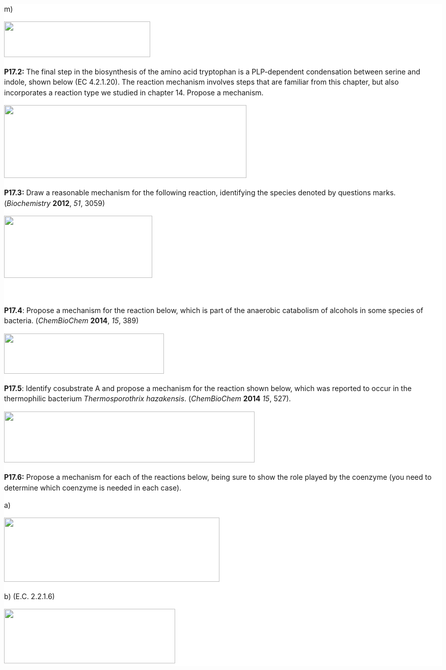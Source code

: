 m\)

<img src="media/image802.emf"
style="width:2.99097in;height:0.72222in" />

**P17.2:** The final step in the biosynthesis of the amino acid
tryptophan is a PLP-dependent condensation between serine and indole,
shown below (EC 4.2.1.20). The reaction mechanism involves steps that
are familiar from this chapter, but also incorporates a reaction type we
studied in chapter 14. Propose a mechanism.

<img src="media/image803.emf"
style="width:4.96319in;height:1.49097in" />

**P17.3:** Draw a reasonable mechanism for the following reaction,
identifying the species denoted by questions marks. (*Biochemistry*
**2012**, *51*, 3059)

<img src="media/image804.emf"
style="width:3.02778in;height:1.27778in" />

<img src="media/image805.gif"
alt="https://ssl.gstatic.com/ui/v1/icons/mail/images/cleardot.gif" />

**P17.4**: Propose a mechanism for the reaction below, which is part of
the anaerobic catabolism of alcohols in some species of bacteria.
(*ChemBioChem* **2014**, *15*, 389)

<img src="media/image806.emf"
style="width:3.26875in;height:0.82431in" />

**P17.5**: Identify cosubstrate A and propose a mechanism for the
reaction shown below, which was reported to occur in the thermophilic
bacterium *Thermosporothrix hazakensis*. (*ChemBioChem* **2014** *15*,
527).

<img src="media/image807.emf"
style="width:5.12986in;height:1.04653in" />

**P17.6:** Propose a mechanism for each of the reactions below, being
sure to show the role played by the coenzyme (you need to determine
which coenzyme is needed in each case).

a\)

<img src="media/image808.emf"
style="width:4.40764in;height:1.30556in" />

b\) (E.C. 2.2.1.6)

<img src="media/image809.emf" style="width:3.5in;height:1.11111in" />

